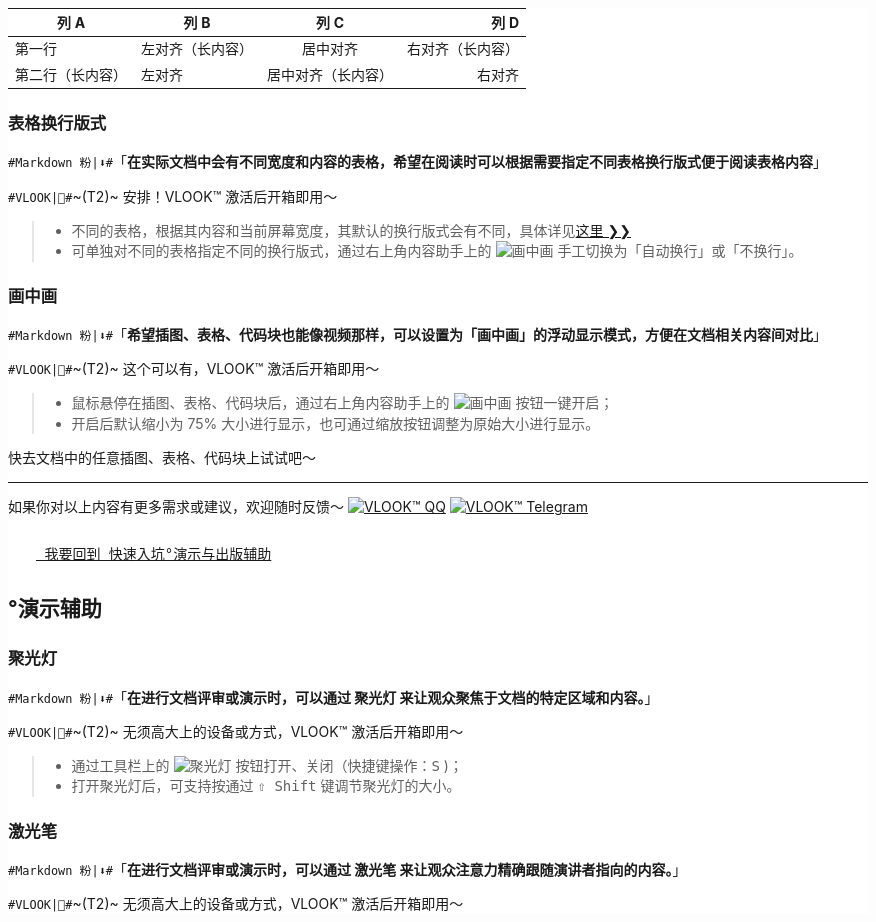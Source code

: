 | 列 A             | 列 B             |        列 C        |             列 D |
| ---------------- | ---------------- | :----------------: | ---------------: |
| 第一行           | 左对齐（长内容） |      居中对齐      | 右对齐（长内容） |
| 第二行（长内容） | 左对齐           | 居中对齐（长内容） |           右对齐 |

### 表格换行版式

`#Markdown 粉|⬇️#`「**在实际文档中会有不同宽度和内容的表格，希望在阅读时可以根据需要指定不同表格换行版式便于阅读表格内容**」

`#VLOOK|👀#`~(T2)~ 安排！VLOOK™ 激活后开箱即用～

> - 不同的表格，根据其内容和当前屏幕宽度，其默认的换行版式会有不同，具体详见[这里 ❯❯](guide.md#表格换行版式)
> - 可单独对不同的表格指定不同的换行版式，通过右上角内容助手上的 ![画中画](https://madmaxchow.gitee.io/vlookres/pic/icon-table-wrap.svg?fill=theme1&darksrc=invert#icon2x) 手工切换为「自动换行」或「不换行」。



### 画中画

`#Markdown 粉|⬇️#`「**希望插图、表格、代码块也能像视频那样，可以设置为「画中画」的浮动显示模式，方便在文档相关内容间对比**」

`#VLOOK|👀#`~(T2)~ 这个可以有，VLOOK™ 激活后开箱即用～

> - 鼠标悬停在插图、表格、代码块后，通过右上角内容助手上的 ![画中画](https://madmaxchow.gitee.io/vlookres/pic/icon-pic-in-pic.svg?fill=theme1&darksrc=invert#icon2x) 按钮一键开启；
> - 开启后默认缩小为 75% 大小进行显示，也可通过缩放按钮调整为原始大小进行显示。

快去文档中的任意插图、表格、代码块上试试吧～

---

如果你对以上内容有更多需求或建议，欢迎随时反馈～ [![VLOOK™ QQ](https://madmaxchow.gitee.io/vlookres/pic/feedback-via-qq.svg?darksrc=invert#icon)](https://qm.qq.com/cgi-bin/qm/qr?k=oB8wpFG_4SEMf1CL9qVy-jMw0CMfSwff&jump_from=webapi)  [![VLOOK™ Telegram](https://madmaxchow.gitee.io/vlookres/pic/feedback-via-telegram.svg?darksrc=invert#icon)](https://t.me/vlook_markdown)

[<kbd>![](pic/icon-back.svg?fill=text#icon0) 我要回到 快速入坑°演示与出版辅助</kbd>](#快速入坑°演示与出版辅助)

## °演示辅助

### 聚光灯

`#Markdown 粉|⬇️#`「**在进行文档评审或演示时，可以通过 聚光灯 来让观众聚焦于文档的特定区域和内容。**」

`#VLOOK|👀#`~(T2)~ 无须高大上的设备或方式，VLOOK™ 激活后开箱即用～

> - 通过工具栏上的 ![聚光灯](https://madmaxchow.gitee.io/vlookres/pic/icon-spotlight.svg?fill=theme1&darksrc=invert#icon2x) 按钮打开、关闭（快捷键操作：<kbd>S</kbd> )；
> - 打开聚光灯后，可支持按通过 <kbd>⇧ Shift</kbd> 键调节聚光灯的大小。

### 激光笔

`#Markdown 粉|⬇️#`「**在进行文档评审或演示时，可以通过 激光笔 来让观众注意力精确跟随演讲者指向的内容。**」

`#VLOOK|👀#`~(T2)~ 无须高大上的设备或方式，VLOOK™ 激活后开箱即用～


